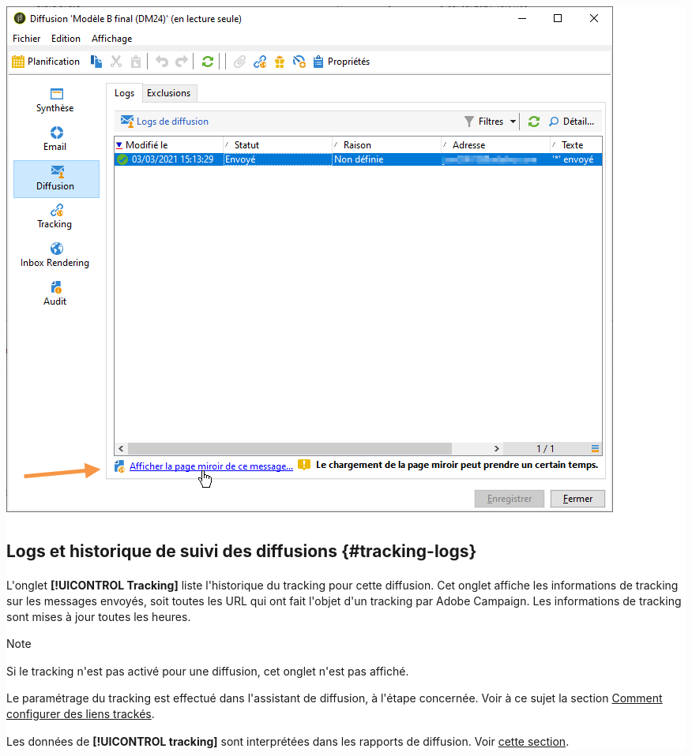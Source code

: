 ![](assets/s_ncs_user_wizard_miror_page_link.png)

## Logs et historique de suivi des diffusions {#tracking-logs}

L&#39;onglet **[!UICONTROL Tracking]** liste l&#39;historique du tracking pour cette diffusion. Cet onglet affiche les informations de tracking sur les messages envoyés, soit toutes les URL qui ont fait l&#39;objet d&#39;un tracking par Adobe Campaign. Les informations de tracking sont mises à jour toutes les heures.

>[!NOTE]
>
>Si le tracking n&#39;est pas activé pour une diffusion, cet onglet n&#39;est pas affiché.

Le paramétrage du tracking est effectué dans l&#39;assistant de diffusion, à l&#39;étape concernée. Voir à ce sujet la section [Comment configurer des liens trackés](../../delivery/using/how-to-configure-tracked-links.md). 

Les données de **[!UICONTROL tracking]** sont interprétées dans les rapports de diffusion. Voir [cette section](../../reporting/using/delivery-reports.md).
